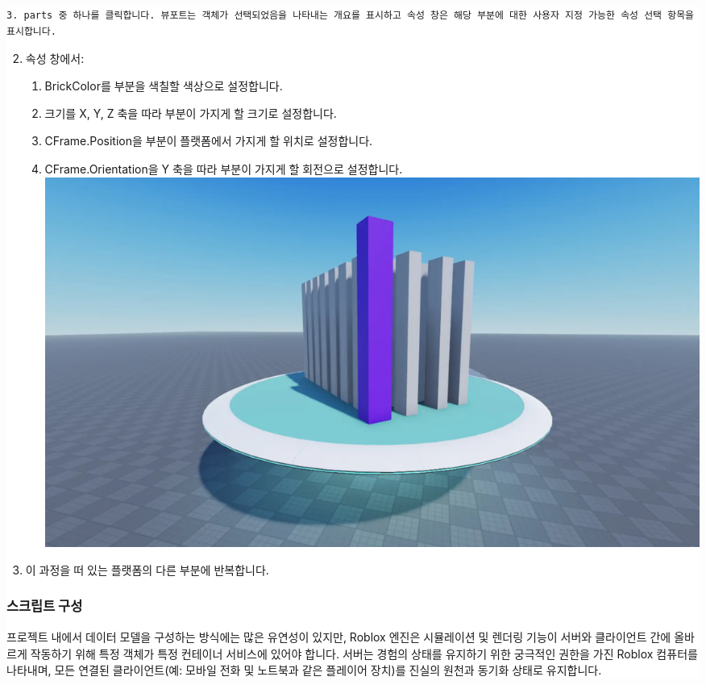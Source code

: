     3. parts 중 하나를 클릭합니다. 뷰포트는 객체가 선택되었음을 나타내는 개요를 표시하고 속성 창은 해당 부분에 대한 사용자 지정 가능한 속성 선택 항목을 표시합니다.

2. 속성 창에서:

    1. BrickColor를 부분을 색칠할 색상으로 설정합니다.

    2. 크기를 X, Y, Z 축을 따라 부분이 가지게 할 크기로 설정합니다.

    3. CFrame.Position을 부분이 플랫폼에서 가지게 할 위치로 설정합니다.
    
    4. CFrame.Orientation을 Y 축을 따라 부분이 가지게 할 회전으로 설정합니다.
<br>![](../img/03_Creating_Your_First_Experience/Targets-2.jpg.webp)

3. 이 과정을 떠 있는 플랫폼의 다른 부분에 반복합니다.

### 스크립트 구성
프로젝트 내에서 데이터 모델을 구성하는 방식에는 많은 유연성이 있지만, Roblox 엔진은 시뮬레이션 및 렌더링 기능이 서버와 클라이언트 간에 올바르게 작동하기 위해 특정 객체가 특정 컨테이너 서비스에 있어야 합니다. 서버는 경험의 상태를 유지하기 위한 궁극적인 권한을 가진 Roblox 컴퓨터를 나타내며, 모든 연결된 클라이언트(예: 모바일 전화 및 노트북과 같은 플레이어 장치)를 진실의 원천과 동기화 상태로 유지합니다.
